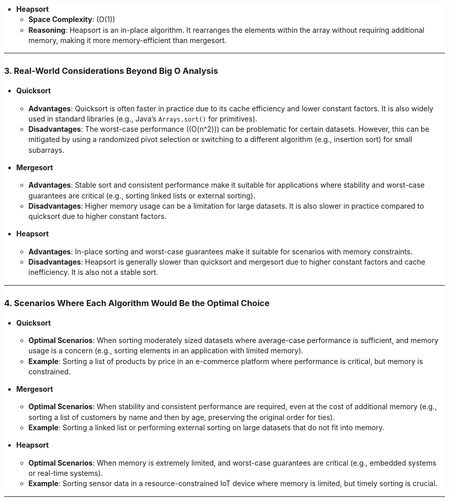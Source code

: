 - **Heapsort**
  - **Space Complexity**: \(O(1)\)
  - **Reasoning**: Heapsort is an in-place algorithm. It rearranges the elements within the array without requiring additional memory, making it more memory-efficient than mergesort.

---

### 3. **Real-World Considerations Beyond Big O Analysis**

- **Quicksort**
  - **Advantages**: Quicksort is often faster in practice due to its cache efficiency and lower constant factors. It is also widely used in standard libraries (e.g., Java’s `Arrays.sort()` for primitives).
  - **Disadvantages**: The worst-case performance (\(O(n^2)\)) can be problematic for certain datasets. However, this can be mitigated by using a randomized pivot selection or switching to a different algorithm (e.g., insertion sort) for small subarrays.

- **Mergesort**
  - **Advantages**: Stable sort and consistent performance make it suitable for applications where stability and worst-case guarantees are critical (e.g., sorting linked lists or external sorting).
  - **Disadvantages**: Higher memory usage can be a limitation for large datasets. It is also slower in practice compared to quicksort due to higher constant factors.

- **Heapsort**
  - **Advantages**: In-place sorting and worst-case guarantees make it suitable for scenarios with memory constraints.
  - **Disadvantages**: Heapsort is generally slower than quicksort and mergesort due to higher constant factors and cache inefficiency. It is also not a stable sort.

---

### 4. **Scenarios Where Each Algorithm Would Be the Optimal Choice**

- **Quicksort**
  - **Optimal Scenarios**: When sorting moderately sized datasets where average-case performance is sufficient, and memory usage is a concern (e.g., sorting elements in an application with limited memory).
  - **Example**: Sorting a list of products by price in an e-commerce platform where performance is critical, but memory is constrained.

- **Mergesort**
  - **Optimal Scenarios**: When stability and consistent performance are required, even at the cost of additional memory (e.g., sorting a list of customers by name and then by age, preserving the original order for ties).
  - **Example**: Sorting a linked list or performing external sorting on large datasets that do not fit into memory.

- **Heapsort**
  - **Optimal Scenarios**: When memory is extremely limited, and worst-case guarantees are critical (e.g., embedded systems or real-time systems).
  - **Example**: Sorting sensor data in a resource-constrained IoT device where memory is limited, but timely sorting is crucial.

---